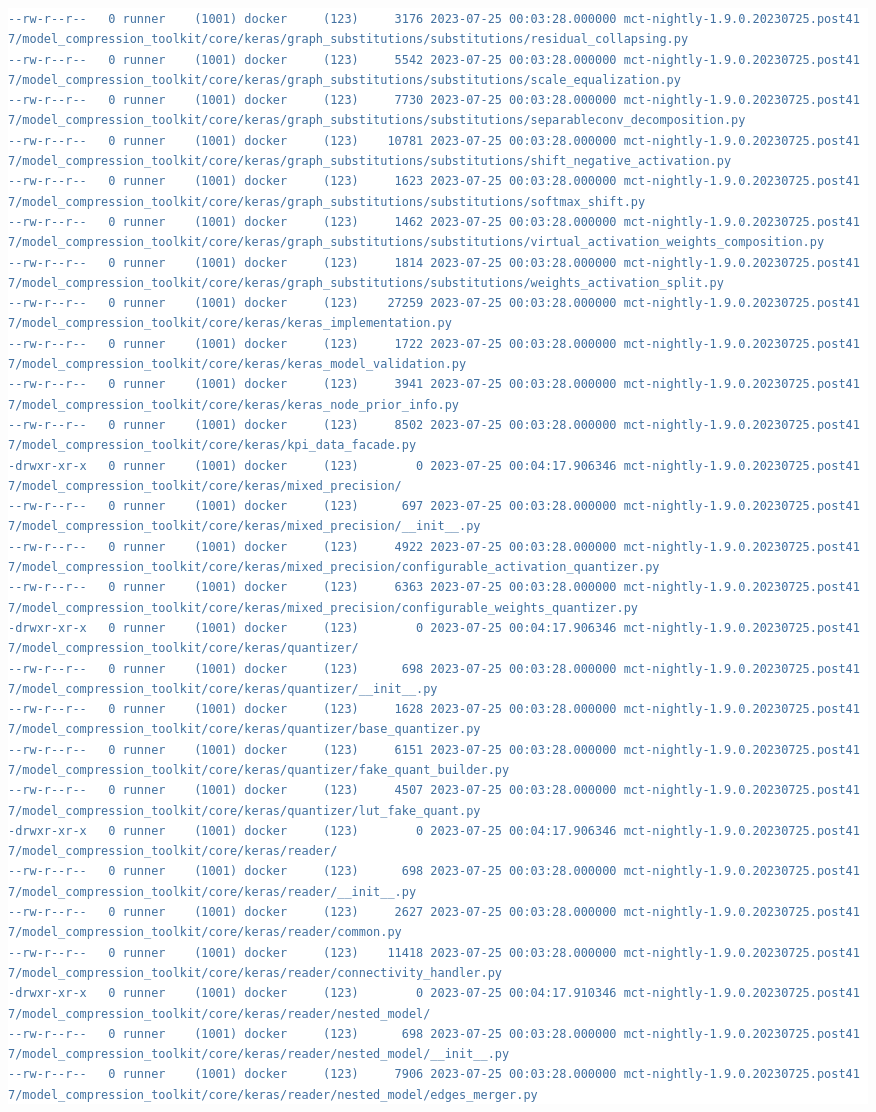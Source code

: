 ```diff
--rw-r--r--   0 runner    (1001) docker     (123)     3176 2023-07-25 00:03:28.000000 mct-nightly-1.9.0.20230725.post417/model_compression_toolkit/core/keras/graph_substitutions/substitutions/residual_collapsing.py
--rw-r--r--   0 runner    (1001) docker     (123)     5542 2023-07-25 00:03:28.000000 mct-nightly-1.9.0.20230725.post417/model_compression_toolkit/core/keras/graph_substitutions/substitutions/scale_equalization.py
--rw-r--r--   0 runner    (1001) docker     (123)     7730 2023-07-25 00:03:28.000000 mct-nightly-1.9.0.20230725.post417/model_compression_toolkit/core/keras/graph_substitutions/substitutions/separableconv_decomposition.py
--rw-r--r--   0 runner    (1001) docker     (123)    10781 2023-07-25 00:03:28.000000 mct-nightly-1.9.0.20230725.post417/model_compression_toolkit/core/keras/graph_substitutions/substitutions/shift_negative_activation.py
--rw-r--r--   0 runner    (1001) docker     (123)     1623 2023-07-25 00:03:28.000000 mct-nightly-1.9.0.20230725.post417/model_compression_toolkit/core/keras/graph_substitutions/substitutions/softmax_shift.py
--rw-r--r--   0 runner    (1001) docker     (123)     1462 2023-07-25 00:03:28.000000 mct-nightly-1.9.0.20230725.post417/model_compression_toolkit/core/keras/graph_substitutions/substitutions/virtual_activation_weights_composition.py
--rw-r--r--   0 runner    (1001) docker     (123)     1814 2023-07-25 00:03:28.000000 mct-nightly-1.9.0.20230725.post417/model_compression_toolkit/core/keras/graph_substitutions/substitutions/weights_activation_split.py
--rw-r--r--   0 runner    (1001) docker     (123)    27259 2023-07-25 00:03:28.000000 mct-nightly-1.9.0.20230725.post417/model_compression_toolkit/core/keras/keras_implementation.py
--rw-r--r--   0 runner    (1001) docker     (123)     1722 2023-07-25 00:03:28.000000 mct-nightly-1.9.0.20230725.post417/model_compression_toolkit/core/keras/keras_model_validation.py
--rw-r--r--   0 runner    (1001) docker     (123)     3941 2023-07-25 00:03:28.000000 mct-nightly-1.9.0.20230725.post417/model_compression_toolkit/core/keras/keras_node_prior_info.py
--rw-r--r--   0 runner    (1001) docker     (123)     8502 2023-07-25 00:03:28.000000 mct-nightly-1.9.0.20230725.post417/model_compression_toolkit/core/keras/kpi_data_facade.py
-drwxr-xr-x   0 runner    (1001) docker     (123)        0 2023-07-25 00:04:17.906346 mct-nightly-1.9.0.20230725.post417/model_compression_toolkit/core/keras/mixed_precision/
--rw-r--r--   0 runner    (1001) docker     (123)      697 2023-07-25 00:03:28.000000 mct-nightly-1.9.0.20230725.post417/model_compression_toolkit/core/keras/mixed_precision/__init__.py
--rw-r--r--   0 runner    (1001) docker     (123)     4922 2023-07-25 00:03:28.000000 mct-nightly-1.9.0.20230725.post417/model_compression_toolkit/core/keras/mixed_precision/configurable_activation_quantizer.py
--rw-r--r--   0 runner    (1001) docker     (123)     6363 2023-07-25 00:03:28.000000 mct-nightly-1.9.0.20230725.post417/model_compression_toolkit/core/keras/mixed_precision/configurable_weights_quantizer.py
-drwxr-xr-x   0 runner    (1001) docker     (123)        0 2023-07-25 00:04:17.906346 mct-nightly-1.9.0.20230725.post417/model_compression_toolkit/core/keras/quantizer/
--rw-r--r--   0 runner    (1001) docker     (123)      698 2023-07-25 00:03:28.000000 mct-nightly-1.9.0.20230725.post417/model_compression_toolkit/core/keras/quantizer/__init__.py
--rw-r--r--   0 runner    (1001) docker     (123)     1628 2023-07-25 00:03:28.000000 mct-nightly-1.9.0.20230725.post417/model_compression_toolkit/core/keras/quantizer/base_quantizer.py
--rw-r--r--   0 runner    (1001) docker     (123)     6151 2023-07-25 00:03:28.000000 mct-nightly-1.9.0.20230725.post417/model_compression_toolkit/core/keras/quantizer/fake_quant_builder.py
--rw-r--r--   0 runner    (1001) docker     (123)     4507 2023-07-25 00:03:28.000000 mct-nightly-1.9.0.20230725.post417/model_compression_toolkit/core/keras/quantizer/lut_fake_quant.py
-drwxr-xr-x   0 runner    (1001) docker     (123)        0 2023-07-25 00:04:17.906346 mct-nightly-1.9.0.20230725.post417/model_compression_toolkit/core/keras/reader/
--rw-r--r--   0 runner    (1001) docker     (123)      698 2023-07-25 00:03:28.000000 mct-nightly-1.9.0.20230725.post417/model_compression_toolkit/core/keras/reader/__init__.py
--rw-r--r--   0 runner    (1001) docker     (123)     2627 2023-07-25 00:03:28.000000 mct-nightly-1.9.0.20230725.post417/model_compression_toolkit/core/keras/reader/common.py
--rw-r--r--   0 runner    (1001) docker     (123)    11418 2023-07-25 00:03:28.000000 mct-nightly-1.9.0.20230725.post417/model_compression_toolkit/core/keras/reader/connectivity_handler.py
-drwxr-xr-x   0 runner    (1001) docker     (123)        0 2023-07-25 00:04:17.910346 mct-nightly-1.9.0.20230725.post417/model_compression_toolkit/core/keras/reader/nested_model/
--rw-r--r--   0 runner    (1001) docker     (123)      698 2023-07-25 00:03:28.000000 mct-nightly-1.9.0.20230725.post417/model_compression_toolkit/core/keras/reader/nested_model/__init__.py
--rw-r--r--   0 runner    (1001) docker     (123)     7906 2023-07-25 00:03:28.000000 mct-nightly-1.9.0.20230725.post417/model_compression_toolkit/core/keras/reader/nested_model/edges_merger.py
```